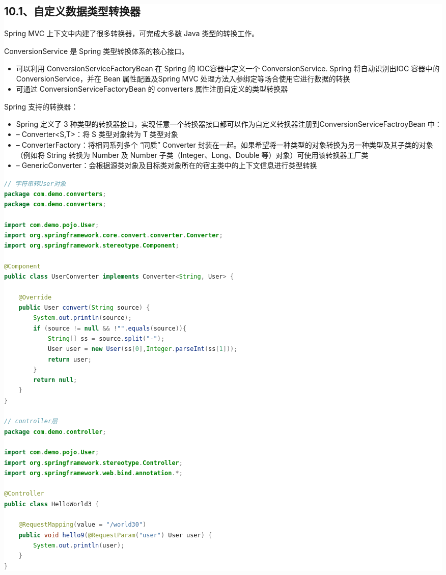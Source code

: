 ## 10.1、自定义数据类型转换器

Spring MVC 上下文中内建了很多转换器，可完成大多数 Java 类型的转换工作。

ConversionService 是 Spring 类型转换体系的核心接口。

* 可以利用 ConversionServiceFactoryBean 在 Spring 的 IOC容器中定义一个 ConversionService. Spring 将自动识别出IOC 容器中的 ConversionService，并在 Bean 属性配置及Spring MVC 处理方法入参绑定等场合使用它进行数据的转换
* 可通过 ConversionServiceFactoryBean 的 converters 属性注册自定义的类型转换器

Spring 支持的转换器：

* Spring 定义了 3 种类型的转换器接口，实现任意一个转换器接口都可以作为自定义转换器注册到ConversionServiceFactroyBean 中：
* – Converter<S,T>：将 S 类型对象转为 T 类型对象
* – ConverterFactory：将相同系列多个 “同质” Converter 封装在一起。如果希望将一种类型的对象转换为另一种类型及其子类的对象（例如将 String 转换为 Number 及 Number 子类（Integer、Long、Double 等）对象）可使用该转换器工厂类
* – GenericConverter：会根据源类对象及目标类对象所在的宿主类中的上下文信息进行类型转换

```java
// 字符串转User对象
package com.demo.converters;
package com.demo.converters;

import com.demo.pojo.User;
import org.springframework.core.convert.converter.Converter;
import org.springframework.stereotype.Component;

@Component
public class UserConverter implements Converter<String, User> {

    @Override
    public User convert(String source) {
        System.out.println(source);
        if (source != null && !"".equals(source)){
            String[] ss = source.split("-");
            User user = new User(ss[0],Integer.parseInt(ss[1]));
            return user;
        }
        return null;
    }
}

// controller层
package com.demo.controller;

import com.demo.pojo.User;
import org.springframework.stereotype.Controller;
import org.springframework.web.bind.annotation.*;

@Controller
public class HelloWorld3 {

    @RequestMapping(value = "/world30")
    public void hello9(@RequestParam("user") User user) {
        System.out.println(user);
    }
}
```
